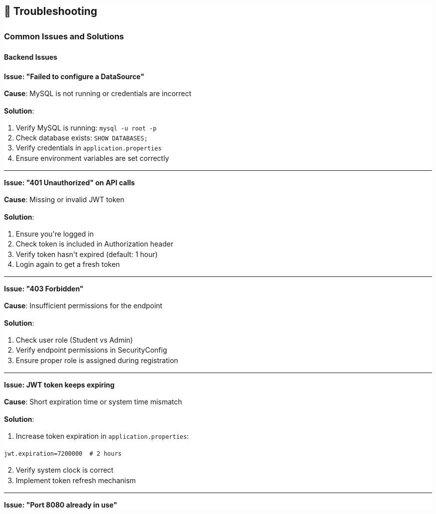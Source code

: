 
## 🐛 Troubleshooting

### Common Issues and Solutions

#### Backend Issues

**Issue: "Failed to configure a DataSource"**

**Cause**: MySQL is not running or credentials are incorrect

**Solution**:
1. Verify MySQL is running: `mysql -u root -p`
2. Check database exists: `SHOW DATABASES;`
3. Verify credentials in `application.properties`
4. Ensure environment variables are set correctly

---

**Issue: "401 Unauthorized" on API calls**

**Cause**: Missing or invalid JWT token

**Solution**:
1. Ensure you're logged in
2. Check token is included in Authorization header
3. Verify token hasn't expired (default: 1 hour)
4. Login again to get a fresh token

---

**Issue: "403 Forbidden"**

**Cause**: Insufficient permissions for the endpoint

**Solution**:
1. Check user role (Student vs Admin)
2. Verify endpoint permissions in SecurityConfig
3. Ensure proper role is assigned during registration

---

**Issue: JWT token keeps expiring**

**Cause**: Short expiration time or system time mismatch

**Solution**:
1. Increase token expiration in `application.properties`:
```properties
jwt.expiration=7200000  # 2 hours
```
2. Verify system clock is correct
3. Implement token refresh mechanism

---

**Issue: "Port 8080 already in use"**
